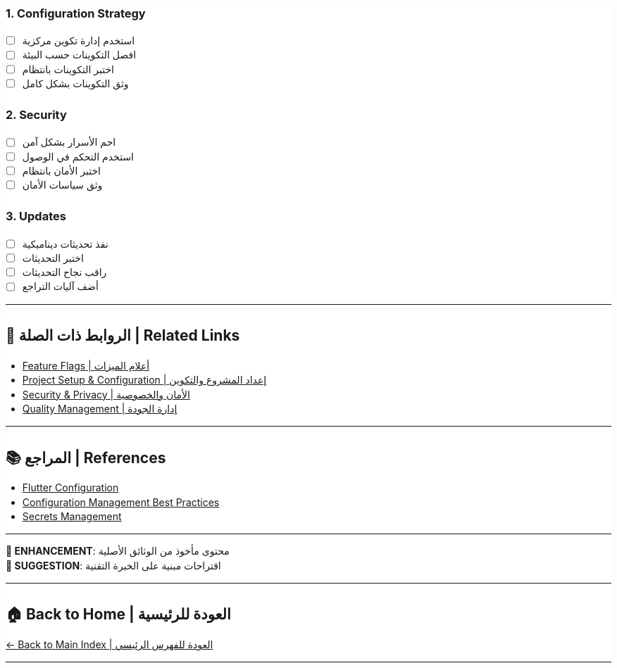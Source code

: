 ### **1. Configuration Strategy**
- [ ] استخدم إدارة تكوين مركزية
- [ ] افصل التكوينات حسب البيئة
- [ ] اختبر التكوينات بانتظام
- [ ] وثق التكوينات بشكل كامل

### **2. Security**
- [ ] احم الأسرار بشكل آمن
- [ ] استخدم التحكم في الوصول
- [ ] اختبر الأمان بانتظام
- [ ] وثق سياسات الأمان

### **3. Updates**
- [ ] نفذ تحديثات ديناميكية
- [ ] اختبر التحديثات
- [ ] راقب نجاح التحديثات
- [ ] أضف آليات التراجع

---

## 🔗 **الروابط ذات الصلة | Related Links**

- [Feature Flags | أعلام الميزات](21_Feature_Flags.md)
- [Project Setup & Configuration | إعداد المشروع والتكوين](../02-Implementation/07_Project_Setup_Config.md)
- [Security & Privacy | الأمان والخصوصية](../03-Quality/13_Security_Privacy.md)
- [Quality Management | إدارة الجودة](25_Quality_Management.md)

---

## 📚 **المراجع | References**

- [Flutter Configuration](https://docs.flutter.dev/development/tools/flutter-tool)
- [Configuration Management Best Practices](https://docs.microsoft.com/en-us/azure/azure-app-configuration/)
- [Secrets Management](https://docs.microsoft.com/en-us/azure/key-vault/)

---

**🔴 ENHANCEMENT**: محتوى مأخوذ من الوثائق الأصلية  
**🔵 SUGGESTION**: اقتراحات مبنية على الخبرة التقنية

---

## 🏠 **Back to Home | العودة للرئيسية**

[← Back to Main Index | العودة للفهرس الرئيسي](../../index.html)

---